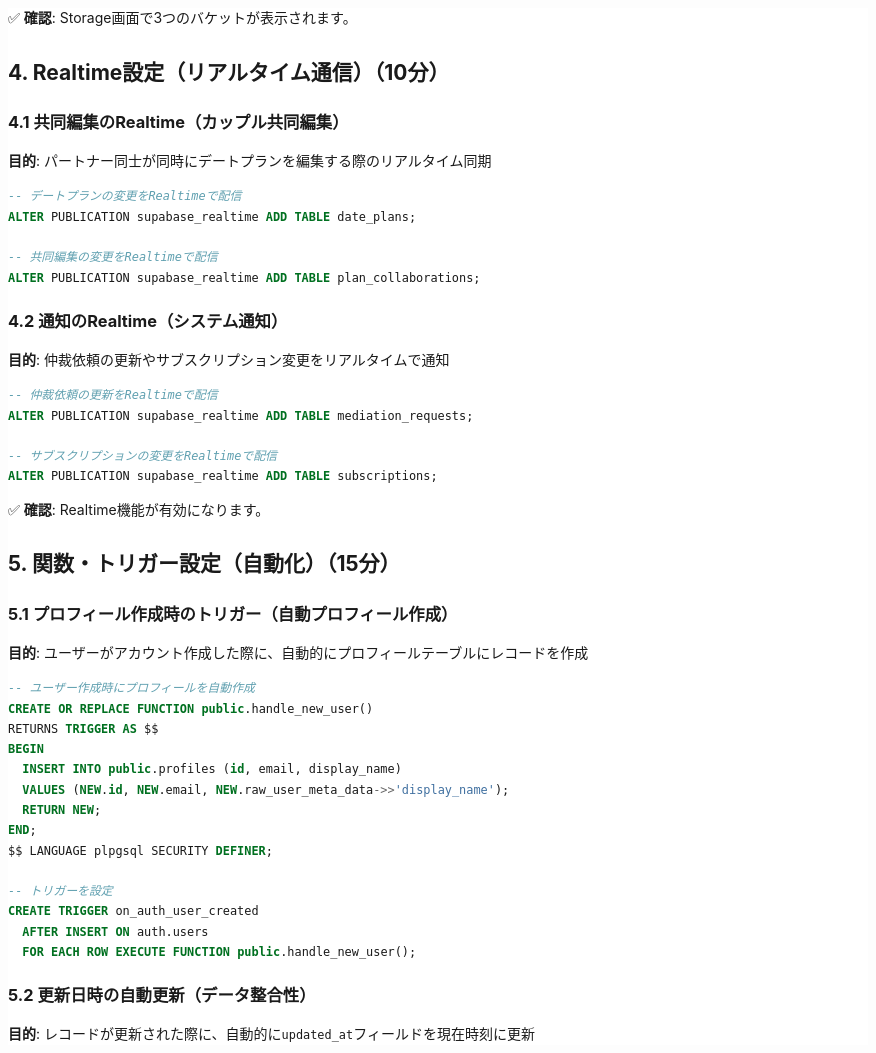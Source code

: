 ✅ **確認**: Storage画面で3つのバケットが表示されます。

## 4. Realtime設定（リアルタイム通信）（10分）

### 4.1 共同編集のRealtime（カップル共同編集）
**目的**: パートナー同士が同時にデートプランを編集する際のリアルタイム同期

```sql
-- デートプランの変更をRealtimeで配信
ALTER PUBLICATION supabase_realtime ADD TABLE date_plans;

-- 共同編集の変更をRealtimeで配信
ALTER PUBLICATION supabase_realtime ADD TABLE plan_collaborations;
```

### 4.2 通知のRealtime（システム通知）
**目的**: 仲裁依頼の更新やサブスクリプション変更をリアルタイムで通知

```sql
-- 仲裁依頼の更新をRealtimeで配信
ALTER PUBLICATION supabase_realtime ADD TABLE mediation_requests;

-- サブスクリプションの変更をRealtimeで配信
ALTER PUBLICATION supabase_realtime ADD TABLE subscriptions;
```

✅ **確認**: Realtime機能が有効になります。

## 5. 関数・トリガー設定（自動化）（15分）

### 5.1 プロフィール作成時のトリガー（自動プロフィール作成）
**目的**: ユーザーがアカウント作成した際に、自動的にプロフィールテーブルにレコードを作成

```sql
-- ユーザー作成時にプロフィールを自動作成
CREATE OR REPLACE FUNCTION public.handle_new_user()
RETURNS TRIGGER AS $$
BEGIN
  INSERT INTO public.profiles (id, email, display_name)
  VALUES (NEW.id, NEW.email, NEW.raw_user_meta_data->>'display_name');
  RETURN NEW;
END;
$$ LANGUAGE plpgsql SECURITY DEFINER;

-- トリガーを設定
CREATE TRIGGER on_auth_user_created
  AFTER INSERT ON auth.users
  FOR EACH ROW EXECUTE FUNCTION public.handle_new_user();
```

### 5.2 更新日時の自動更新（データ整合性）
**目的**: レコードが更新された際に、自動的に`updated_at`フィールドを現在時刻に更新
